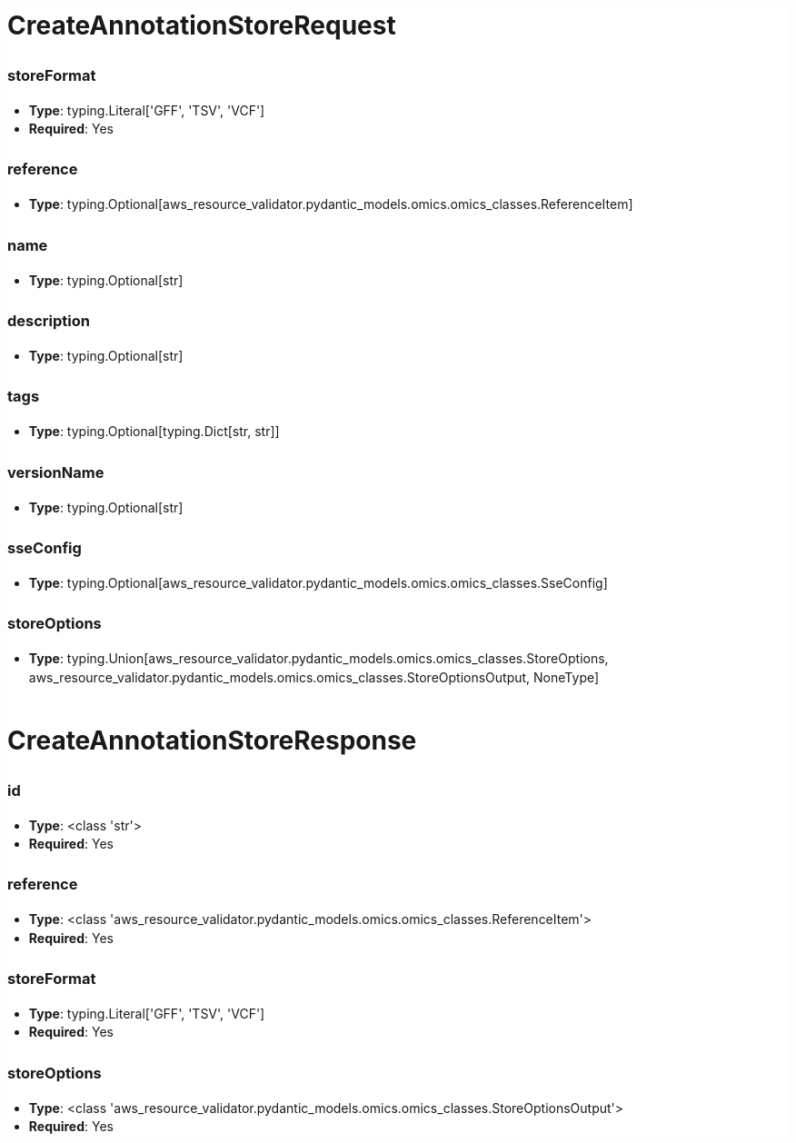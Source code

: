 # CreateAnnotationStoreRequest

### storeFormat
- **Type**: typing.Literal['GFF', 'TSV', 'VCF']
- **Required**: Yes

### reference
- **Type**: typing.Optional[aws_resource_validator.pydantic_models.omics.omics_classes.ReferenceItem]

### name
- **Type**: typing.Optional[str]

### description
- **Type**: typing.Optional[str]

### tags
- **Type**: typing.Optional[typing.Dict[str, str]]

### versionName
- **Type**: typing.Optional[str]

### sseConfig
- **Type**: typing.Optional[aws_resource_validator.pydantic_models.omics.omics_classes.SseConfig]

### storeOptions
- **Type**: typing.Union[aws_resource_validator.pydantic_models.omics.omics_classes.StoreOptions, aws_resource_validator.pydantic_models.omics.omics_classes.StoreOptionsOutput, NoneType]


# CreateAnnotationStoreResponse

### id
- **Type**: <class 'str'>
- **Required**: Yes

### reference
- **Type**: <class 'aws_resource_validator.pydantic_models.omics.omics_classes.ReferenceItem'>
- **Required**: Yes

### storeFormat
- **Type**: typing.Literal['GFF', 'TSV', 'VCF']
- **Required**: Yes

### storeOptions
- **Type**: <class 'aws_resource_validator.pydantic_models.omics.omics_classes.StoreOptionsOutput'>
- **Required**: Yes
